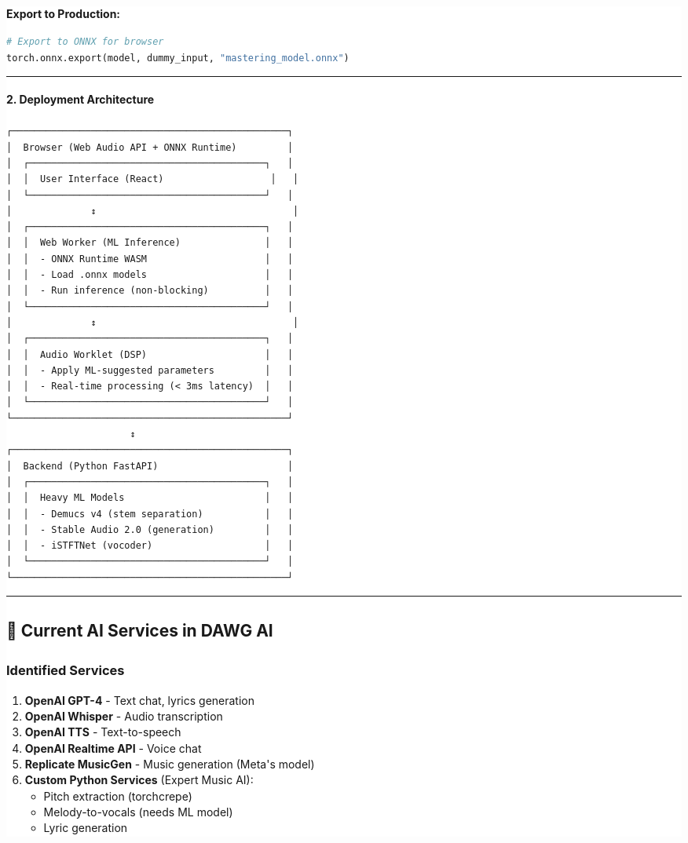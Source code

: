 ```python
```

**Export to Production:**
```python
# Export to ONNX for browser
torch.onnx.export(model, dummy_input, "mastering_model.onnx")
```

---

#### **2. Deployment Architecture**

```
┌─────────────────────────────────────────────────┐
│  Browser (Web Audio API + ONNX Runtime)         │
│  ┌──────────────────────────────────────────┐   │
│  │  User Interface (React)                   │   │
│  └──────────────────────────────────────────┘   │
│              ↕                                   │
│  ┌──────────────────────────────────────────┐   │
│  │  Web Worker (ML Inference)               │   │
│  │  - ONNX Runtime WASM                     │   │
│  │  - Load .onnx models                     │   │
│  │  - Run inference (non-blocking)          │   │
│  └──────────────────────────────────────────┘   │
│              ↕                                   │
│  ┌──────────────────────────────────────────┐   │
│  │  Audio Worklet (DSP)                     │   │
│  │  - Apply ML-suggested parameters         │   │
│  │  - Real-time processing (< 3ms latency)  │   │
│  └──────────────────────────────────────────┘   │
└─────────────────────────────────────────────────┘
                      ↕
┌─────────────────────────────────────────────────┐
│  Backend (Python FastAPI)                       │
│  ┌──────────────────────────────────────────┐   │
│  │  Heavy ML Models                         │   │
│  │  - Demucs v4 (stem separation)           │   │
│  │  - Stable Audio 2.0 (generation)         │   │
│  │  - iSTFTNet (vocoder)                    │   │
│  └──────────────────────────────────────────┘   │
└─────────────────────────────────────────────────┘
```

---

## 🔬 Current AI Services in DAWG AI

### Identified Services

1. **OpenAI GPT-4** - Text chat, lyrics generation
2. **OpenAI Whisper** - Audio transcription
3. **OpenAI TTS** - Text-to-speech
4. **OpenAI Realtime API** - Voice chat
5. **Replicate MusicGen** - Music generation (Meta's model)
6. **Custom Python Services** (Expert Music AI):
   - Pitch extraction (torchcrepe)
   - Melody-to-vocals (needs ML model)
   - Lyric generation
